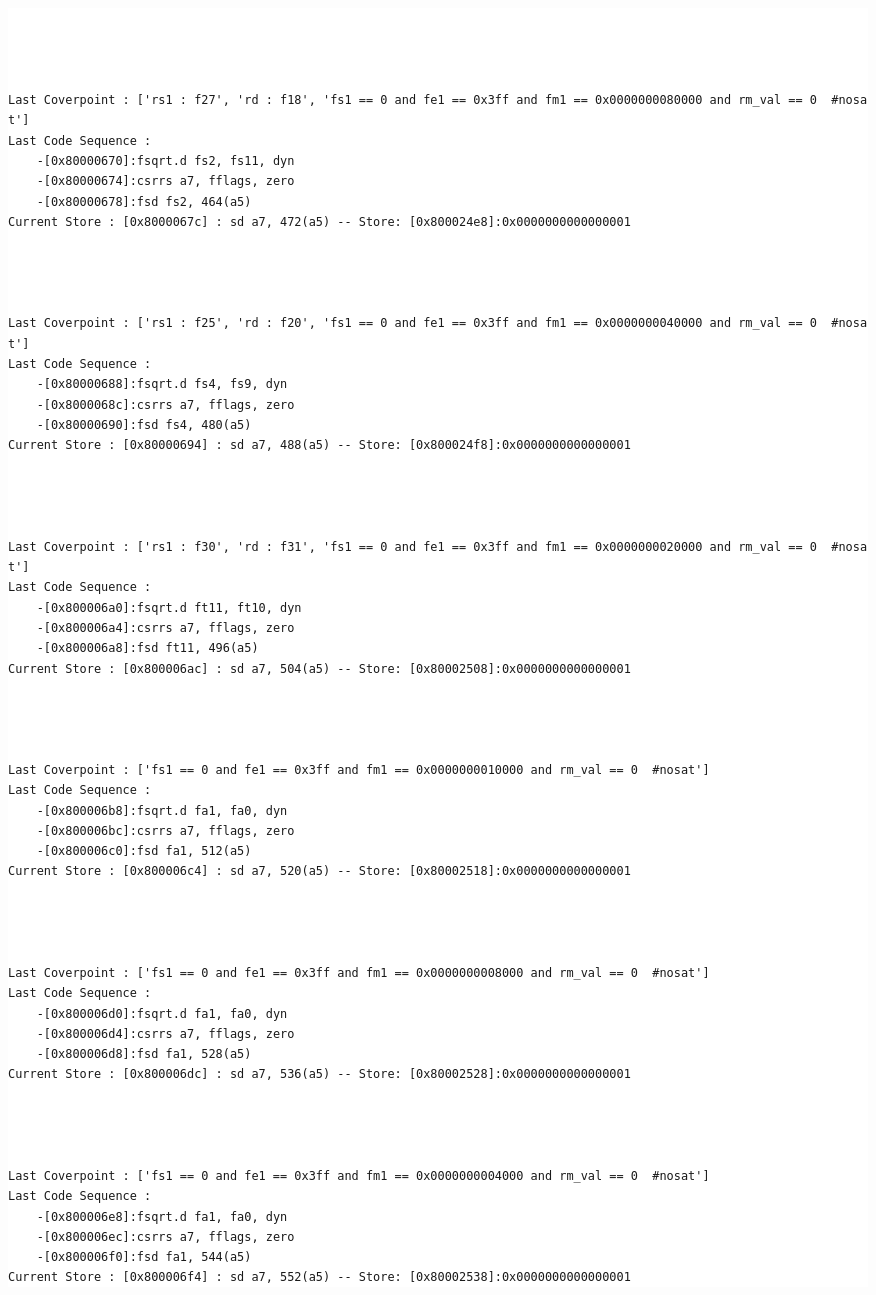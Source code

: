 ```




Last Coverpoint : ['rs1 : f27', 'rd : f18', 'fs1 == 0 and fe1 == 0x3ff and fm1 == 0x0000000080000 and rm_val == 0  #nosat']
Last Code Sequence : 
	-[0x80000670]:fsqrt.d fs2, fs11, dyn
	-[0x80000674]:csrrs a7, fflags, zero
	-[0x80000678]:fsd fs2, 464(a5)
Current Store : [0x8000067c] : sd a7, 472(a5) -- Store: [0x800024e8]:0x0000000000000001




Last Coverpoint : ['rs1 : f25', 'rd : f20', 'fs1 == 0 and fe1 == 0x3ff and fm1 == 0x0000000040000 and rm_val == 0  #nosat']
Last Code Sequence : 
	-[0x80000688]:fsqrt.d fs4, fs9, dyn
	-[0x8000068c]:csrrs a7, fflags, zero
	-[0x80000690]:fsd fs4, 480(a5)
Current Store : [0x80000694] : sd a7, 488(a5) -- Store: [0x800024f8]:0x0000000000000001




Last Coverpoint : ['rs1 : f30', 'rd : f31', 'fs1 == 0 and fe1 == 0x3ff and fm1 == 0x0000000020000 and rm_val == 0  #nosat']
Last Code Sequence : 
	-[0x800006a0]:fsqrt.d ft11, ft10, dyn
	-[0x800006a4]:csrrs a7, fflags, zero
	-[0x800006a8]:fsd ft11, 496(a5)
Current Store : [0x800006ac] : sd a7, 504(a5) -- Store: [0x80002508]:0x0000000000000001




Last Coverpoint : ['fs1 == 0 and fe1 == 0x3ff and fm1 == 0x0000000010000 and rm_val == 0  #nosat']
Last Code Sequence : 
	-[0x800006b8]:fsqrt.d fa1, fa0, dyn
	-[0x800006bc]:csrrs a7, fflags, zero
	-[0x800006c0]:fsd fa1, 512(a5)
Current Store : [0x800006c4] : sd a7, 520(a5) -- Store: [0x80002518]:0x0000000000000001




Last Coverpoint : ['fs1 == 0 and fe1 == 0x3ff and fm1 == 0x0000000008000 and rm_val == 0  #nosat']
Last Code Sequence : 
	-[0x800006d0]:fsqrt.d fa1, fa0, dyn
	-[0x800006d4]:csrrs a7, fflags, zero
	-[0x800006d8]:fsd fa1, 528(a5)
Current Store : [0x800006dc] : sd a7, 536(a5) -- Store: [0x80002528]:0x0000000000000001




Last Coverpoint : ['fs1 == 0 and fe1 == 0x3ff and fm1 == 0x0000000004000 and rm_val == 0  #nosat']
Last Code Sequence : 
	-[0x800006e8]:fsqrt.d fa1, fa0, dyn
	-[0x800006ec]:csrrs a7, fflags, zero
	-[0x800006f0]:fsd fa1, 544(a5)
Current Store : [0x800006f4] : sd a7, 552(a5) -- Store: [0x80002538]:0x0000000000000001
```